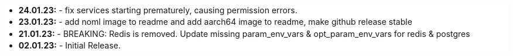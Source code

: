 * **24.01.23:** - fix services starting prematurely, causing permission errors.
* **23.01.23:** - add noml image to readme and add aarch64 image to readme, make github release stable
* **21.01.23:** - BREAKING: Redis is removed. Update missing param_env_vars & opt_param_env_vars for redis & postgres
* **02.01.23:** - Initial Release.
